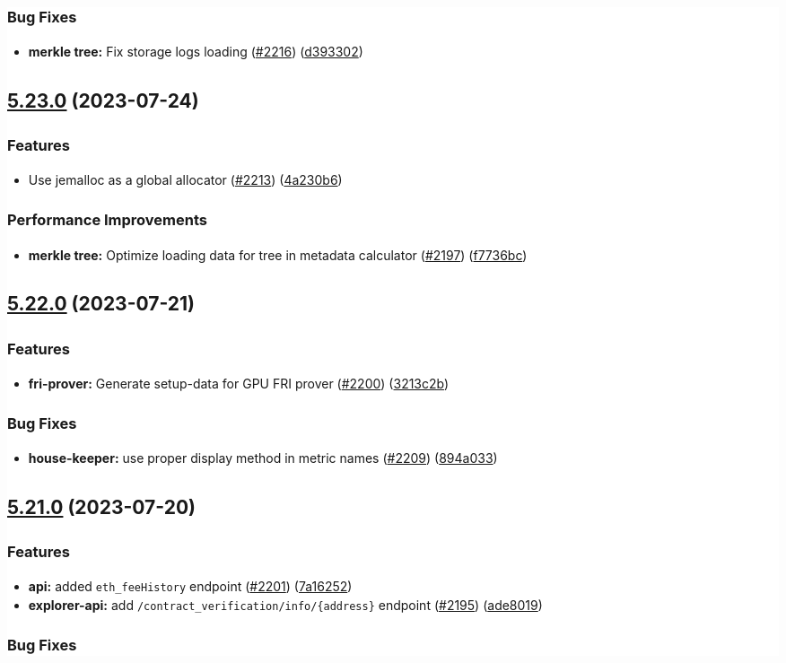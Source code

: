 ### Bug Fixes

* **merkle tree:** Fix storage logs loading ([#2216](https://github.com/ZKAmoeba-Micro/micro-2-dev/issues/2216)) ([d393302](https://github.com/ZKAmoeba-Micro/micro-2-dev/commit/d393302795af69571fa3f30f25dbb0c3aa0b5a6b))

## [5.23.0](https://github.com/ZKAmoeba-Micro/micro-2-dev/compare/v5.22.0...v5.23.0) (2023-07-24)

### Features

* Use jemalloc as a global allocator ([#2213](https://github.com/ZKAmoeba-Micro/micro-2-dev/issues/2213)) ([4a230b6](https://github.com/ZKAmoeba-Micro/micro-2-dev/commit/4a230b6054bf1f0da55a086163750901c244ef52))

### Performance Improvements

* **merkle tree:** Optimize loading data for tree in metadata calculator ([#2197](https://github.com/ZKAmoeba-Micro/micro-2-dev/issues/2197)) ([f7736bc](https://github.com/ZKAmoeba-Micro/micro-2-dev/commit/f7736bc16bae3e7553eea24d33d4436627942635))

## [5.22.0](https://github.com/ZKAmoeba-Micro/micro-2-dev/compare/v5.21.0...v5.22.0) (2023-07-21)

### Features

* **fri-prover:** Generate setup-data for GPU FRI prover ([#2200](https://github.com/ZKAmoeba-Micro/micro-2-dev/issues/2200)) ([3213c2b](https://github.com/ZKAmoeba-Micro/micro-2-dev/commit/3213c2bdeb0f2929d53aaa713dcbe9b2e76fd022))

### Bug Fixes

* **house-keeper:** use proper display method in metric names ([#2209](https://github.com/ZKAmoeba-Micro/micro-2-dev/issues/2209)) ([894a033](https://github.com/ZKAmoeba-Micro/micro-2-dev/commit/894a03390a212cb6b205bc87e925abc8a203bab2))

## [5.21.0](https://github.com/ZKAmoeba-Micro/micro-2-dev/compare/v5.20.1...v5.21.0) (2023-07-20)

### Features

* **api:** added `eth_feeHistory` endpoint ([#2201](https://github.com/ZKAmoeba-Micro/micro-2-dev/issues/2201)) ([7a16252](https://github.com/ZKAmoeba-Micro/micro-2-dev/commit/7a16252e1ba7cb3eb42cee6a14ea320ddcf3e0a3))
* **explorer-api:** add `/contract_verification/info/{address}` endpoint ([#2195](https://github.com/ZKAmoeba-Micro/micro-2-dev/issues/2195)) ([ade8019](https://github.com/ZKAmoeba-Micro/micro-2-dev/commit/ade80195c7cc0bc288959d556f62b286aa9db9b3))

### Bug Fixes
